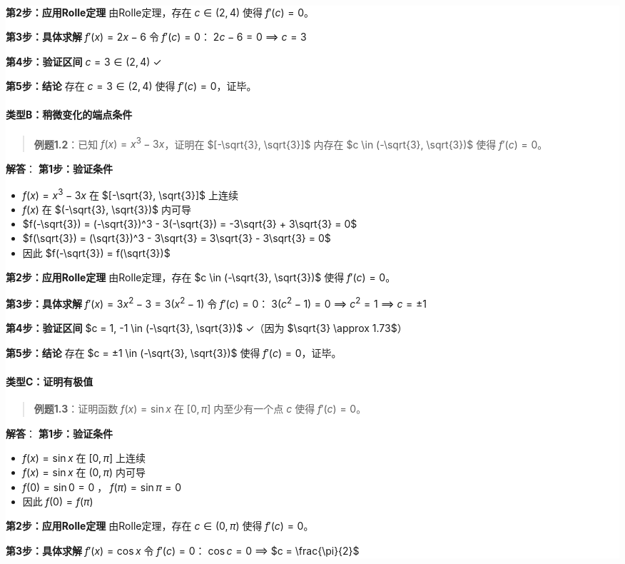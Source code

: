 **第2步：应用Rolle定理**
由Rolle定理，存在 $c \in (2,4)$ 使得 $f'(c) = 0$。

**第3步：具体求解**
$f'(x) = 2x - 6$
令 $f'(c) = 0$： $2c - 6 = 0$ ⟹ $c = 3$

**第4步：验证区间**
$c = 3 \in (2,4)$ ✓

**第5步：结论**
存在 $c = 3 \in (2,4)$ 使得 $f'(c) = 0$，证毕。

#### **类型B：稍微变化的端点条件**

> **例题1.2**：已知 $f(x) = x^3 - 3x$，证明在 $[-\sqrt{3}, \sqrt{3}]$ 内存在 $c \in (-\sqrt{3}, \sqrt{3})$ 使得 $f'(c) = 0$。

**解答**：
**第1步：验证条件**
- $f(x) = x^3 - 3x$ 在 $[-\sqrt{3}, \sqrt{3}]$ 上连续
- $f(x)$ 在 $(-\sqrt{3}, \sqrt{3})$ 内可导
- $f(-\sqrt{3}) = (-\sqrt{3})^3 - 3(-\sqrt{3}) = -3\sqrt{3} + 3\sqrt{3} = 0$
- $f(\sqrt{3}) = (\sqrt{3})^3 - 3\sqrt{3} = 3\sqrt{3} - 3\sqrt{3} = 0$
- 因此 $f(-\sqrt{3}) = f(\sqrt{3})$

**第2步：应用Rolle定理**
由Rolle定理，存在 $c \in (-\sqrt{3}, \sqrt{3})$ 使得 $f'(c) = 0$。

**第3步：具体求解**
$f'(x) = 3x^2 - 3 = 3(x^2 - 1)$
令 $f'(c) = 0$： $3(c^2 - 1) = 0$ ⟹ $c^2 = 1$ ⟹ $c = ±1$

**第4步：验证区间**
$c = 1, -1 \in (-\sqrt{3}, \sqrt{3})$ ✓（因为 $\sqrt{3} \approx 1.73$）

**第5步：结论**
存在 $c = ±1 \in (-\sqrt{3}, \sqrt{3})$ 使得 $f'(c) = 0$，证毕。

#### **类型C：证明有极值**

> **例题1.3**：证明函数 $f(x) = \sin x$ 在 $[0,\pi]$ 内至少有一个点 $c$ 使得 $f'(c) = 0$。

**解答**：
**第1步：验证条件**
- $f(x) = \sin x$ 在 $[0,\pi]$ 上连续
- $f(x) = \sin x$ 在 $(0,\pi)$ 内可导
- $f(0) = \sin 0 = 0$ ， $f(\pi) = \sin \pi = 0$
- 因此 $f(0) = f(\pi)$

**第2步：应用Rolle定理**
由Rolle定理，存在 $c \in (0,\pi)$ 使得 $f'(c) = 0$。

**第3步：具体求解**
$f'(x) = \cos x$
令 $f'(c) = 0$： $\cos c = 0$ ⟹ $c = \frac{\pi}{2}$
